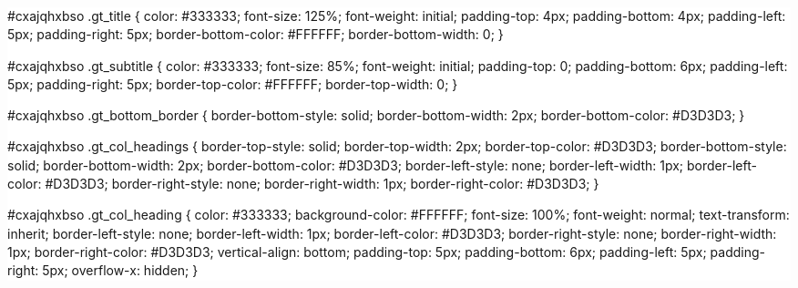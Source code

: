 #cxajqhxbso .gt_title {
  color: #333333;
  font-size: 125%;
  font-weight: initial;
  padding-top: 4px;
  padding-bottom: 4px;
  padding-left: 5px;
  padding-right: 5px;
  border-bottom-color: #FFFFFF;
  border-bottom-width: 0;
}

#cxajqhxbso .gt_subtitle {
  color: #333333;
  font-size: 85%;
  font-weight: initial;
  padding-top: 0;
  padding-bottom: 6px;
  padding-left: 5px;
  padding-right: 5px;
  border-top-color: #FFFFFF;
  border-top-width: 0;
}

#cxajqhxbso .gt_bottom_border {
  border-bottom-style: solid;
  border-bottom-width: 2px;
  border-bottom-color: #D3D3D3;
}

#cxajqhxbso .gt_col_headings {
  border-top-style: solid;
  border-top-width: 2px;
  border-top-color: #D3D3D3;
  border-bottom-style: solid;
  border-bottom-width: 2px;
  border-bottom-color: #D3D3D3;
  border-left-style: none;
  border-left-width: 1px;
  border-left-color: #D3D3D3;
  border-right-style: none;
  border-right-width: 1px;
  border-right-color: #D3D3D3;
}

#cxajqhxbso .gt_col_heading {
  color: #333333;
  background-color: #FFFFFF;
  font-size: 100%;
  font-weight: normal;
  text-transform: inherit;
  border-left-style: none;
  border-left-width: 1px;
  border-left-color: #D3D3D3;
  border-right-style: none;
  border-right-width: 1px;
  border-right-color: #D3D3D3;
  vertical-align: bottom;
  padding-top: 5px;
  padding-bottom: 6px;
  padding-left: 5px;
  padding-right: 5px;
  overflow-x: hidden;
}
